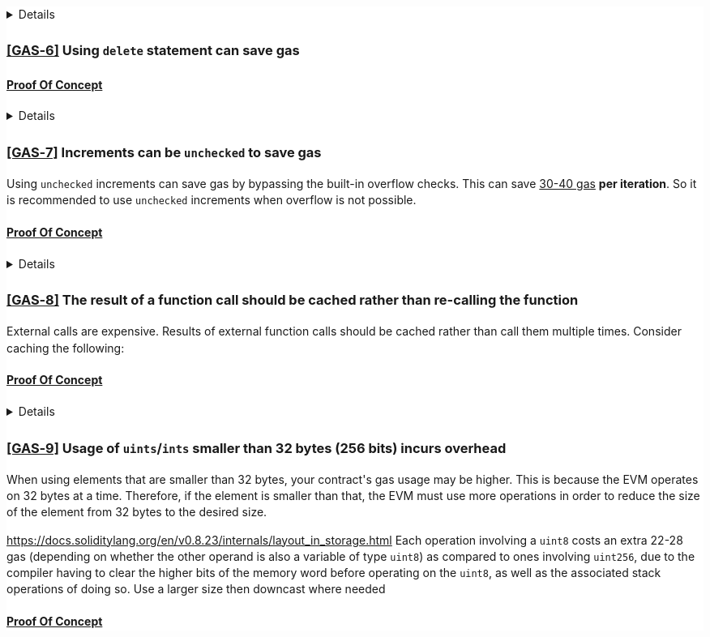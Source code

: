 <details></details>




### <a href="#gas-summary">[GAS&#x2011;6]</a><a name="GAS&#x2011;6"> Using `delete` statement can save gas

#### <ins>Proof Of Concept</ins>

<details></details>



### <a href="#gas-summary">[GAS&#x2011;7]</a><a name="GAS&#x2011;7"> Increments can be `unchecked` to save gas

Using `unchecked` increments can save gas by bypassing the built-in overflow checks. This can save [30-40 gas](https://gist.github.com/hrkrshnn/ee8fabd532058307229d65dcd5836ddc#the-increment-in-for-loop-post-condition-can-be-made-unchecked) **per iteration**. So it is recommended to use `unchecked` increments when overflow is not possible.

#### <ins>Proof Of Concept</ins>

<details></details>



### <a href="#gas-summary">[GAS&#x2011;8]</a><a name="GAS&#x2011;8"> The result of a function call should be cached rather than re-calling the function

External calls are expensive. Results of external function calls should be cached rather than call them multiple times. Consider caching the following:

#### <ins>Proof Of Concept</ins>


<details></details>



### <a href="#gas-summary">[GAS&#x2011;9]</a><a name="GAS&#x2011;9"> Usage of `uints`/`ints` smaller than 32 bytes (256 bits) incurs overhead

When using elements that are smaller than 32 bytes, your contract's gas usage may be higher. This is because the EVM operates on 32 bytes at a time. Therefore, if the element is smaller than that, the EVM must use more operations in order to reduce the size of the element from 32 bytes to the desired size.

https://docs.soliditylang.org/en/v0.8.23/internals/layout_in_storage.html
Each operation involving a `uint8` costs an extra 22-28 gas (depending on whether the other operand is also a variable of type `uint8`) as compared to ones involving `uint256`, due to the compiler having to clear the higher bits of the memory word before operating on the `uint8`, as well as the associated stack operations of doing so. Use a larger size then downcast where needed

#### <ins>Proof Of Concept</ins>
